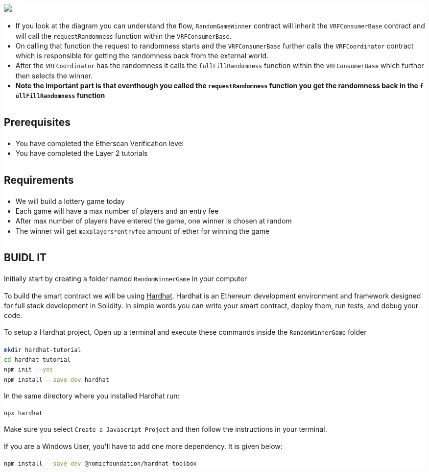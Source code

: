 ![](https://i.imgur.com/ssQTlkc.png)

- If you look at the diagram you can understand the flow, `RandomGameWinner` contract will inherit the `VRFConsumerBase` contract and will call the `requestRandomness` function within the `VRFConsumerBase`.
- On calling that function the request to randomness starts and the `VRFConsumerBase` further calls the `VRFCoordinator` contract which is responsible for getting the randomness back from the external world.
- After the `VRFCoordinator` has the randomness it calls the `fullFillRandomness` function within the `VRFConsumerBase` which further then selects the winner.
- **Note the important part is that eventhough you called the `requestRandomness` function you get the randomness back in the `fullFillRandomness` function**

## Prerequisites

- You have completed the Etherscan Verification level
- You have completed the Layer 2 tutorials

## Requirements

- We will build a lottery game today
- Each game will have a max number of players and an entry fee
- After max number of players have entered the game, one winner is chosen at random
- The winner will get `maxplayers*entryfee` amount of ether for winning the game

## BUIDL IT

Initially start by creating a folder named `RandomWinnerGame` in your computer

To build the smart contract we will be using [Hardhat](https://hardhat.org/). Hardhat is an Ethereum development environment and framework designed for full stack development in Solidity. In simple words you can write your smart contract, deploy them, run tests, and debug your code.

To setup a Hardhat project, Open up a terminal and execute these commands inside the `RandomWinnerGame` folder

```bash
mkdir hardhat-tutorial
cd hardhat-tutorial
npm init --yes
npm install --save-dev hardhat
```

In the same directory where you installed Hardhat run:

```bash
npx hardhat
```

Make sure you select `Create a Javascript Project` and then follow the instructions in your terminal.

If you are a Windows User, you'll have to add one more dependency. It is given below:

```bash
npm install --save-dev @nomicfoundation/hardhat-toolbox
```
